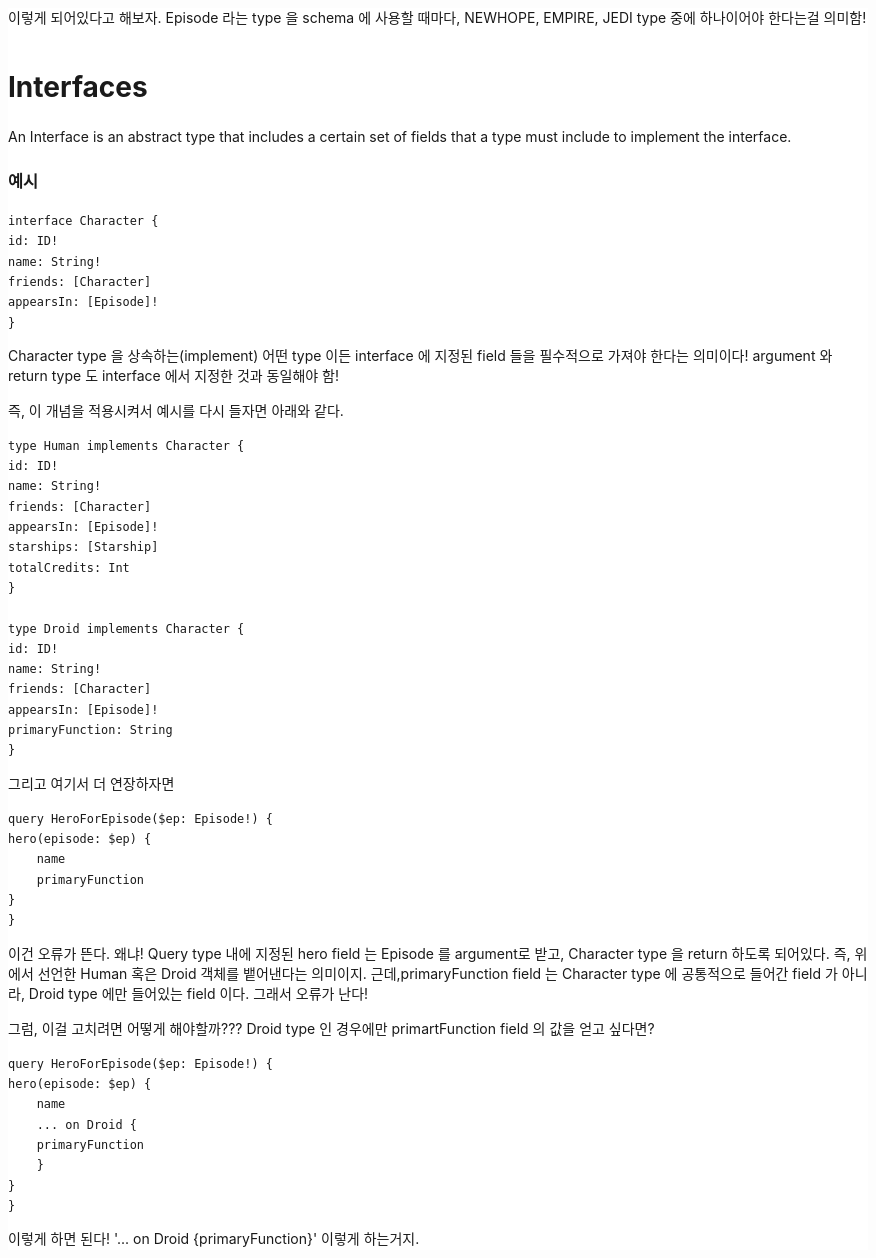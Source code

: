 이렇게 되어있다고 해보자.
Episode 라는 type 을 schema 에 사용할 때마다, NEWHOPE, EMPIRE, JEDI type 중에 하나이어야 한다는걸 의미함!

# Interfaces
An Interface is an abstract type that includes a certain set of fields that a type must include to implement the interface.

### 예시

    interface Character {
    id: ID!
    name: String!
    friends: [Character]
    appearsIn: [Episode]!
    }
Character type 을 상속하는(implement) 어떤 type 이든 interface 에 지정된 field 들을 필수적으로 가져야 한다는 의미이다! argument 와 return type 도 interface 에서 지정한 것과 동일해야 함!

즉, 이 개념을 적용시켜서 예시를 다시 들자면 아래와 같다.

    type Human implements Character {
    id: ID!
    name: String!
    friends: [Character]
    appearsIn: [Episode]!
    starships: [Starship]
    totalCredits: Int
    }

    type Droid implements Character {
    id: ID!
    name: String!
    friends: [Character]
    appearsIn: [Episode]!
    primaryFunction: String
    }

그리고 여기서 더 연장하자면

    query HeroForEpisode($ep: Episode!) {
    hero(episode: $ep) {
        name
        primaryFunction
    }
    }
이건 오류가 뜬다.
왜냐! Query type 내에 지정된 hero field 는 Episode 를 argument로 받고, Character type 을 return 하도록 되어있다. 즉, 위에서 선언한 Human 혹은 Droid 객체를 뱉어낸다는 의미이지. 근데,primaryFunction field 는 Character type 에 공통적으로 들어간 field 가 아니라, Droid type 에만 들어있는 field 이다. 그래서 오류가 난다!

그럼, 이걸 고치려면 어떻게 해야할까??? Droid type 인 경우에만 primartFunction field 의 값을 얻고 싶다면?

    query HeroForEpisode($ep: Episode!) {
    hero(episode: $ep) {
        name
        ... on Droid {
        primaryFunction
        }
    }
    }
이렇게 하면 된다!
'... on Droid {primaryFunction}' 이렇게 하는거지.
